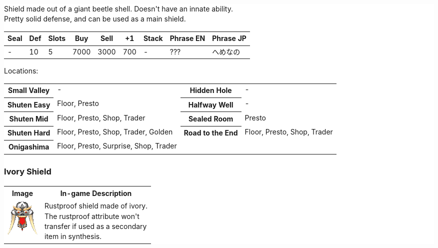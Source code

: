 Shield made out of a giant beetle shell. Doesn't have an innate ability.<br/>
Pretty solid defense, and can be used as a main shield.

|Seal|Def|Slots|Buy|Sell|+1|Stack|Phrase EN|Phrase JP|
|-|-|-|-|-|-|-|-|-|
|-|10|5|7000|3000|700|-|???|へめなの|

Locations:

<table>
  <tr>
    <th>Small Valley</th>
    <td>-</td>
    <th>Hidden Hole</th>
    <td>-</td>
  </tr>
  <tr>
    <th>Shuten Easy</th>
    <td>Floor, Presto</td>
    <th>Halfway Well</th>
    <td>-</td>
  </tr>
  <tr>
    <th>Shuten Mid</th>
    <td>Floor, Presto, Shop, Trader</td>
    <th>Sealed Room</th>
    <td>Presto</td>
  </tr>
  <tr>
    <th>Shuten Hard</th>
    <td>Floor, Presto, Shop, Trader, Golden</td>
    <th>Road to the End</th>
    <td>Floor, Presto, Shop, Trader</td>
  </tr>
  <tr>
    <th>Onigashima</th>
    <td>Floor, Presto, Surprise, Shop, Trader</td>
  </tr>
</table>

### Ivory Shield

<table>
  <tr>
    <th>Image</th>
    <th>In-game Description</th>
  </tr>
  <tr>
    <td class="itemPageImage">
      <img src="../images/shields/ivory.png" alt="Ivory Shield Image"/>
    </td>
    <td>Rustproof shield made of ivory.<br/>The rustproof attribute won't<br/>transfer if used as a secondary<br/>item in synthesis.</td>
  </tr>
</table>
